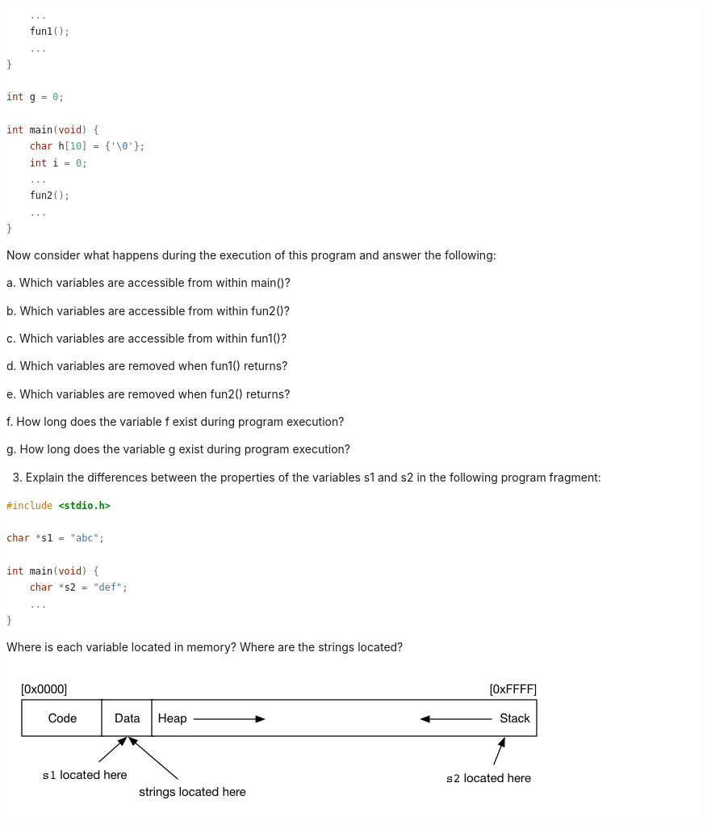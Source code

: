 ```c
    ...
    fun1();
    ...
}

int g = 0;

int main(void) {
    char h[10] = {'\0'};
    int i = 0;
    ...
    fun2();
    ...
}
```

Now consider what happens during the execution of this program and answer the following:

a. Which variables are accessible from within main()?

b. Which variables are accessible from within fun2()?

c. Which variables are accessible from within fun1()?

d. Which variables are removed when fun1() returns?

e. Which variables are removed when fun2() returns?

f. How long does the variable f exist during program execution?

g. How long does the variable g exist during program execution?


3. Explain the differences between the properties of the variables s1 and s2 in the following program fragment:

```c
#include <stdio.h>

char *s1 = "abc";

int main(void) {
    char *s2 = "def";
    ...
}
```

Where is each variable located in memory? Where are the strings located?

![memory](memory.png)
